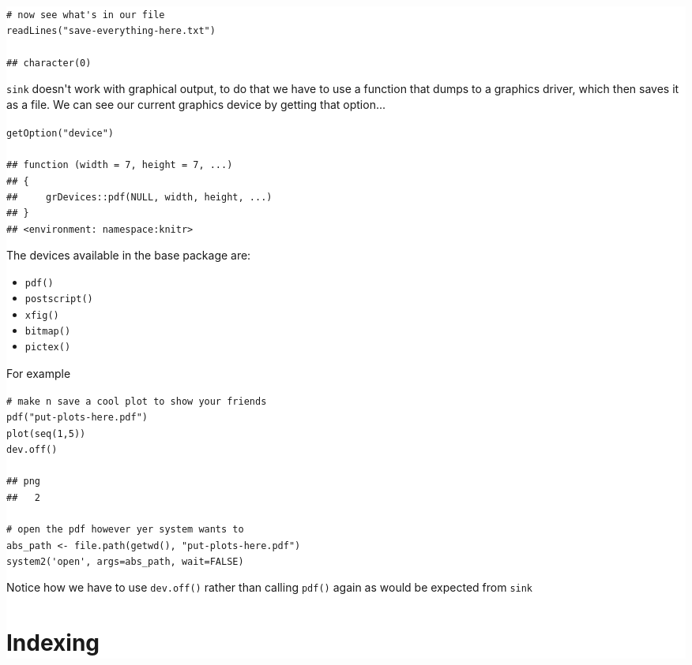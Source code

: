     # now see what's in our file
    readLines("save-everything-here.txt")

    ## character(0)

`sink` doesn't work with graphical output, to do that we have to use a
function that dumps to a graphics driver, which then saves it as a file.
We can see our current graphics device by getting that option...

    getOption("device")

    ## function (width = 7, height = 7, ...) 
    ## {
    ##     grDevices::pdf(NULL, width, height, ...)
    ## }
    ## <environment: namespace:knitr>

The devices available in the base package are:

-   `pdf()`
-   `postscript()`
-   `xfig()`
-   `bitmap()`
-   `pictex()`

For example

    # make n save a cool plot to show your friends
    pdf("put-plots-here.pdf")
    plot(seq(1,5))
    dev.off()

    ## png 
    ##   2

    # open the pdf however yer system wants to
    abs_path <- file.path(getwd(), "put-plots-here.pdf")
    system2('open', args=abs_path, wait=FALSE)

Notice how we have to use `dev.off()` rather than calling `pdf()` again
as would be expected from `sink`

Indexing
========
